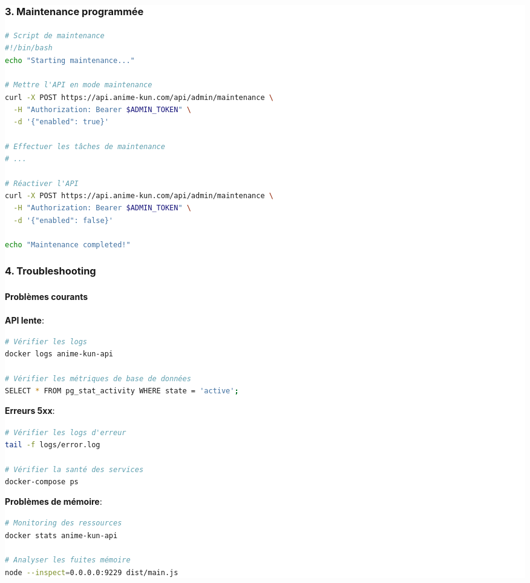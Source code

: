 
### 3. Maintenance programmée

```bash
# Script de maintenance
#!/bin/bash
echo "Starting maintenance..."

# Mettre l'API en mode maintenance
curl -X POST https://api.anime-kun.com/api/admin/maintenance \
  -H "Authorization: Bearer $ADMIN_TOKEN" \
  -d '{"enabled": true}'

# Effectuer les tâches de maintenance
# ...

# Réactiver l'API
curl -X POST https://api.anime-kun.com/api/admin/maintenance \
  -H "Authorization: Bearer $ADMIN_TOKEN" \
  -d '{"enabled": false}'

echo "Maintenance completed!"
```

### 4. Troubleshooting

#### Problèmes courants

**API lente**:
```bash
# Vérifier les logs
docker logs anime-kun-api

# Vérifier les métriques de base de données
SELECT * FROM pg_stat_activity WHERE state = 'active';
```

**Erreurs 5xx**:
```bash
# Vérifier les logs d'erreur
tail -f logs/error.log

# Vérifier la santé des services
docker-compose ps
```

**Problèmes de mémoire**:
```bash
# Monitoring des ressources
docker stats anime-kun-api

# Analyser les fuites mémoire
node --inspect=0.0.0.0:9229 dist/main.js
```
